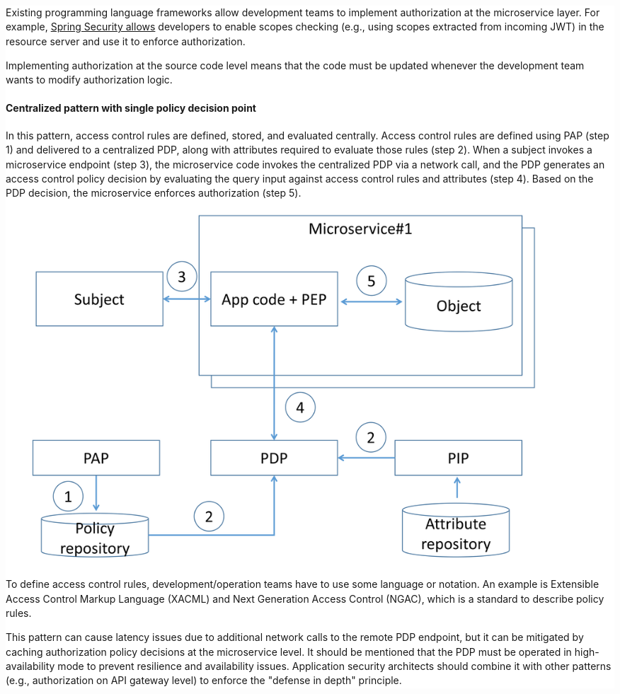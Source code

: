 Existing programming language frameworks allow development teams to implement authorization at the microservice layer. For example, [Spring Security allows](https://www.youtube.com/watch?v=v2J32nd0g24) developers to enable scopes checking (e.g., using scopes extracted from incoming JWT) in the resource server and use it to enforce authorization.

Implementing authorization at the source code level means that the code must be updated whenever the development team wants to modify authorization logic.

#### Centralized pattern with single policy decision point

In this pattern, access control rules are defined, stored, and evaluated centrally. Access control rules are defined using PAP (step 1) and delivered to a centralized PDP, along with attributes required to evaluate those rules (step 2). When a subject invokes a microservice endpoint (step 3), the microservice code invokes the centralized PDP via a network call, and the PDP generates an access control policy decision by evaluating the query input against access control rules and attributes (step 4). Based on the PDP decision, the microservice enforces authorization (step 5).

![Centralized pattern with single policy decision point HLD](../assets/Single_PDP_HLD.png)

To define access control rules, development/operation teams have to use some language or notation. An example is Extensible Access Control Markup Language (XACML) and Next Generation Access Control (NGAC), which is a standard to describe policy rules.

This pattern can cause latency issues due to additional network calls to the remote PDP endpoint, but it can be mitigated by caching authorization policy decisions at the microservice level. It should be mentioned that the PDP must be operated in high-availability mode to prevent resilience and availability issues. Application security architects should combine it with other patterns (e.g., authorization on API gateway level) to enforce the "defense in depth" principle.
